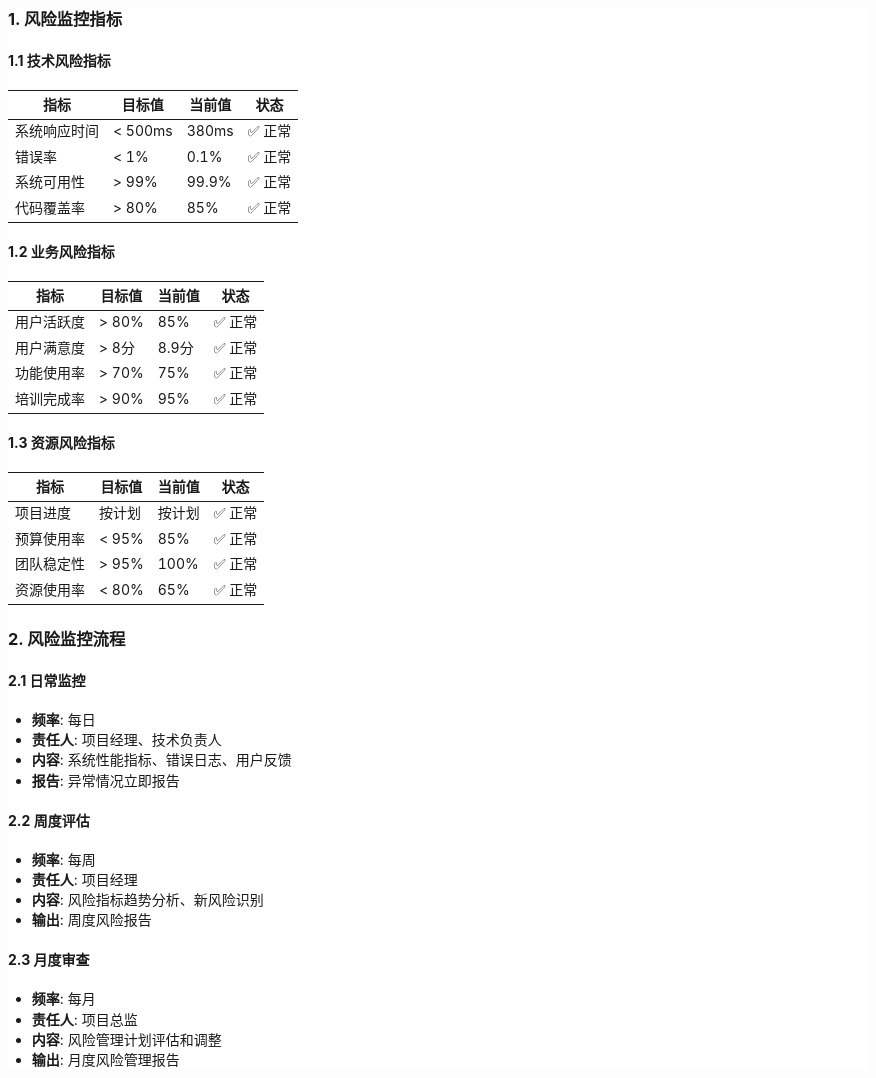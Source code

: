 ### 1. 风险监控指标

#### 1.1 技术风险指标
| 指标 | 目标值 | 当前值 | 状态 |
|------|--------|--------|------|
| 系统响应时间 | < 500ms | 380ms | ✅ 正常 |
| 错误率 | < 1% | 0.1% | ✅ 正常 |
| 系统可用性 | > 99% | 99.9% | ✅ 正常 |
| 代码覆盖率 | > 80% | 85% | ✅ 正常 |

#### 1.2 业务风险指标
| 指标 | 目标值 | 当前值 | 状态 |
|------|--------|--------|------|
| 用户活跃度 | > 80% | 85% | ✅ 正常 |
| 用户满意度 | > 8分 | 8.9分 | ✅ 正常 |
| 功能使用率 | > 70% | 75% | ✅ 正常 |
| 培训完成率 | > 90% | 95% | ✅ 正常 |

#### 1.3 资源风险指标
| 指标 | 目标值 | 当前值 | 状态 |
|------|--------|--------|------|
| 项目进度 | 按计划 | 按计划 | ✅ 正常 |
| 预算使用率 | < 95% | 85% | ✅ 正常 |
| 团队稳定性 | > 95% | 100% | ✅ 正常 |
| 资源使用率 | < 80% | 65% | ✅ 正常 |

### 2. 风险监控流程

#### 2.1 日常监控
- **频率**: 每日
- **责任人**: 项目经理、技术负责人
- **内容**: 系统性能指标、错误日志、用户反馈
- **报告**: 异常情况立即报告

#### 2.2 周度评估
- **频率**: 每周
- **责任人**: 项目经理
- **内容**: 风险指标趋势分析、新风险识别
- **输出**: 周度风险报告

#### 2.3 月度审查
- **频率**: 每月
- **责任人**: 项目总监
- **内容**: 风险管理计划评估和调整
- **输出**: 月度风险管理报告
